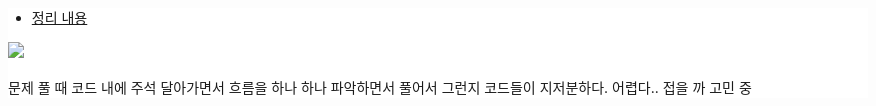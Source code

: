 - [정리 내용](https://p0cas.notion.site/Real-World-CTF-6th-dc5f9ba379614e2f90db4c22025e21ce?pvs=4)

![](https://media.discordapp.net/attachments/962997469757702177/1201691555648524358/image.png?ex=65cabd79&is=65b84879&hm=b7328e05b14016e327d8bad8c64a39c243c9cdcc8a59d43800f1582b32b9e90f&=&format=webp&quality=lossless&width=1900&height=1146)

문제 풀 때 코드 내에 주석 달아가면서 흐름을 하나 하나 파악하면서 풀어서 그런지 코드들이 지저분하다. 어렵다.. 접을 까 고민 중